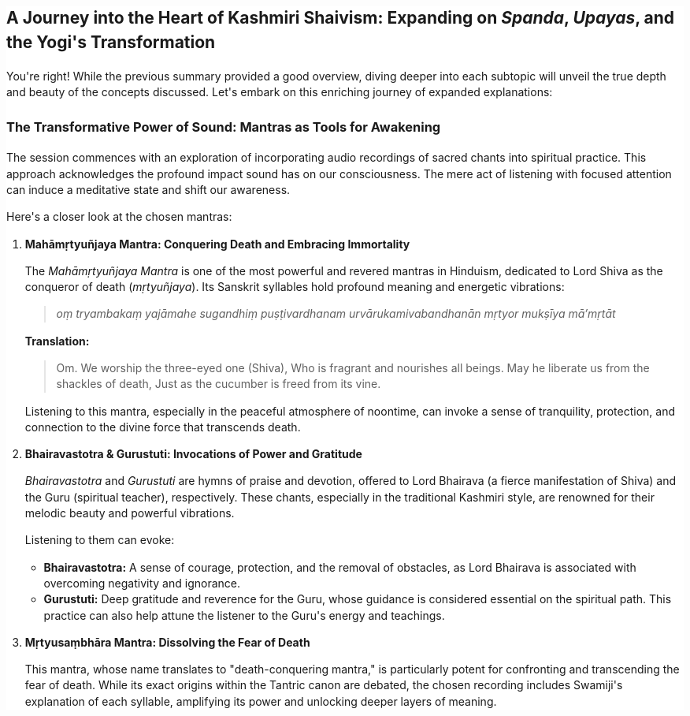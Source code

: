 ##  A Journey into the Heart of Kashmiri Shaivism: Expanding on *Spanda*, *Upayas*, and the Yogi's Transformation

You're right! While the previous summary provided a good overview, diving deeper into each subtopic will unveil the true depth and beauty of the concepts discussed. Let's embark on this enriching journey of expanded explanations:

### **The Transformative Power of Sound: Mantras as Tools for Awakening**

The session commences with an exploration of incorporating audio recordings of sacred chants into spiritual practice. This approach acknowledges the profound impact sound has on our consciousness. The mere act of listening with focused attention can induce a meditative state and shift our awareness. 

Here's a closer look at the chosen mantras:

1. **Mahāmṛtyuñjaya Mantra: Conquering Death and Embracing Immortality**

    The *Mahāmṛtyuñjaya Mantra* is one of the most powerful and revered mantras in Hinduism, dedicated to Lord Shiva as the conqueror of death (*mṛtyuñjaya*).  Its Sanskrit syllables hold profound meaning and energetic vibrations:

    > *oṃ tryambakaṃ yajāmahe
    > sugandhiṃ puṣṭivardhanam
    > urvārukamivabandhanān
    > mṛtyor mukṣīya mā’mṛtāt*

    **Translation:**
    > Om. We worship the three-eyed one (Shiva),
    > Who is fragrant and nourishes all beings.
    > May he liberate us from the shackles of death,
    > Just as the cucumber is freed from its vine.

    Listening to this mantra, especially in the peaceful atmosphere of noontime, can invoke a sense of tranquility, protection, and connection to the divine force that transcends death. 

2. **Bhairavastotra & Gurustuti: Invocations of Power and Gratitude**

    *Bhairavastotra* and *Gurustuti* are hymns of praise and devotion, offered to Lord Bhairava (a fierce manifestation of Shiva) and the Guru (spiritual teacher), respectively. These chants, especially in the traditional Kashmiri style, are renowned for their melodic beauty and powerful vibrations.  

    Listening to them can evoke:

    * **Bhairavastotra:**  A sense of courage, protection, and the removal of obstacles, as Lord Bhairava is associated with overcoming negativity and ignorance.
    * **Gurustuti:**  Deep gratitude and reverence for the Guru, whose guidance is considered essential on the spiritual path. This practice can also help attune the listener to the Guru's energy and teachings.

3. **Mṛtyusaṃbhāra Mantra: Dissolving the Fear of Death**

    This mantra, whose name translates to "death-conquering mantra," is particularly potent for confronting and transcending the fear of death. While its exact origins within the Tantric canon are debated, the chosen recording includes Swamiji's explanation of each syllable, amplifying its power and unlocking deeper layers of meaning. 
